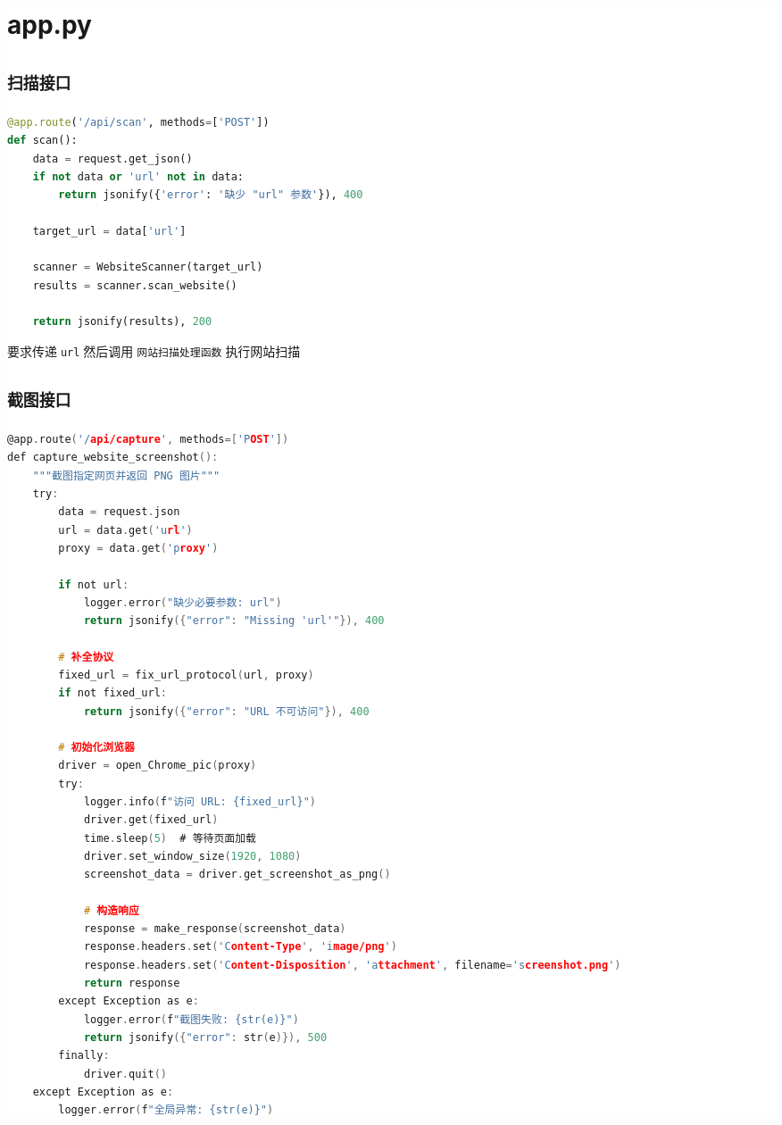 # app.py

## `扫描接口`

```python
@app.route('/api/scan', methods=['POST'])
def scan():
    data = request.get_json()
    if not data or 'url' not in data:
        return jsonify({'error': '缺少 "url" 参数'}), 400

    target_url = data['url']

    scanner = WebsiteScanner(target_url)
    results = scanner.scan_website()

    return jsonify(results), 200

```

要求传递 `url` 然后调用  `网站扫描处理函数` 执行网站扫描

## `截图接口`

```c
@app.route('/api/capture', methods=['POST'])
def capture_website_screenshot():
    """截图指定网页并返回 PNG 图片"""
    try:
        data = request.json
        url = data.get('url')
        proxy = data.get('proxy')

        if not url:
            logger.error("缺少必要参数: url")
            return jsonify({"error": "Missing 'url'"}), 400

        # 补全协议
        fixed_url = fix_url_protocol(url, proxy)
        if not fixed_url:
            return jsonify({"error": "URL 不可访问"}), 400

        # 初始化浏览器
        driver = open_Chrome_pic(proxy)
        try:
            logger.info(f"访问 URL: {fixed_url}")
            driver.get(fixed_url)
            time.sleep(5)  # 等待页面加载
            driver.set_window_size(1920, 1080)
            screenshot_data = driver.get_screenshot_as_png()

            # 构造响应
            response = make_response(screenshot_data)
            response.headers.set('Content-Type', 'image/png')
            response.headers.set('Content-Disposition', 'attachment', filename='screenshot.png')
            return response
        except Exception as e:
            logger.error(f"截图失败: {str(e)}")
            return jsonify({"error": str(e)}), 500
        finally:
            driver.quit()
    except Exception as e:
        logger.error(f"全局异常: {str(e)}")
```